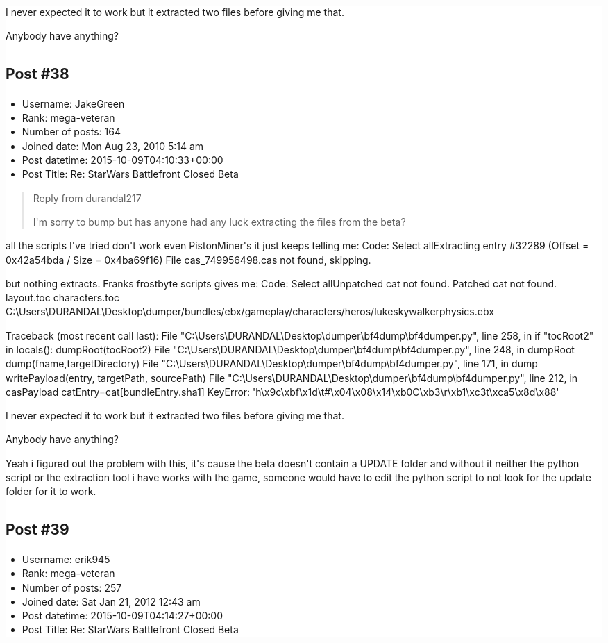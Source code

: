 
I never expected it to work but it extracted two files before giving me that.

Anybody have anything?
## Post #38
- Username: JakeGreen
- Rank: mega-veteran
- Number of posts: 164
- Joined date: Mon Aug 23, 2010 5:14 am
- Post datetime: 2015-10-09T04:10:33+00:00
- Post Title: Re: StarWars Battlefront Closed Beta

> Reply from durandal217
>
> I'm sorry to bump but has anyone had any luck extracting the files from the beta? 

all the scripts I've tried don't work even PistonMiner's it just keeps telling me:
Code: Select allExtracting entry #32289 (Offset = 0x42a54bda / Size = 0x4ba69f16)
File cas_749956498.cas not found, skipping.

but nothing extracts. Franks frostbyte scripts gives me:
Code: Select allUnpatched cat not found.
Patched cat not found.
layout.toc
characters.toc
C:\Users\DURANDAL\Desktop\dumper/bundles/ebx/gameplay/characters/heros/lukeskywalkerphysics.ebx

Traceback (most recent call last):
  File "C:\Users\DURANDAL\Desktop\dumper\bf4dump\bf4dumper.py", line 258, in <module>
    if "tocRoot2" in locals(): dumpRoot(tocRoot2)
  File "C:\Users\DURANDAL\Desktop\dumper\bf4dump\bf4dumper.py", line 248, in dumpRoot
    dump(fname,targetDirectory)
  File "C:\Users\DURANDAL\Desktop\dumper\bf4dump\bf4dumper.py", line 171, in dump
    writePayload(entry, targetPath, sourcePath)
  File "C:\Users\DURANDAL\Desktop\dumper\bf4dump\bf4dumper.py", line 212, in casPayload
    catEntry=cat[bundleEntry.sha1]
KeyError: 'h\x9c\xbf\x1d\t#\x04\x08\x14\xb0C\xb3\r\xb1\xc3t\xca5\x8d\x88'
>>> 

I never expected it to work but it extracted two files before giving me that.

Anybody have anything?

Yeah i figured out the problem with this, it's cause the beta doesn't contain a UPDATE folder and without it neither the python script or the extraction tool i have works with the game, someone would have to edit the python script to not look for the update folder for it to work.
## Post #39
- Username: erik945
- Rank: mega-veteran
- Number of posts: 257
- Joined date: Sat Jan 21, 2012 12:43 am
- Post datetime: 2015-10-09T04:14:27+00:00
- Post Title: Re: StarWars Battlefront Closed Beta
